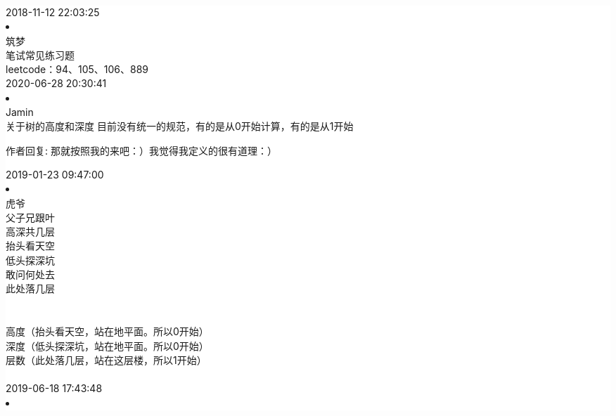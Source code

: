   </div>
  <div class="_3klNVc4Z_0">
    <div class="_3Hkula0k_0">2018-11-12 22:03:25</div>
  </div>
</div>
</div>
</li>
<li>
<div class="_2sjJGcOH_0">
  
<div class="_36ChpWj4_0">
  <div class="_2zFoi7sd_0"><span>筑梦</span>
  </div>
  <div class="_2_QraFYR_0">笔试常见练习题<br>leetcode：94、105、106、889</div>
  <div class="_10o3OAxT_0">
    
  </div>
  <div class="_3klNVc4Z_0">
    <div class="_3Hkula0k_0">2020-06-28 20:30:41</div>
  </div>
</div>
</div>
</li>
<li>
<div class="_2sjJGcOH_0">
  
<div class="_36ChpWj4_0">
  <div class="_2zFoi7sd_0"><span>Jamin</span>
  </div>
  <div class="_2_QraFYR_0">关于树的高度和深度 目前没有统一的规范，有的是从0开始计算，有的是从1开始</div>
  <div class="_10o3OAxT_0">
    <p class="_3KxQPN3V_0">作者回复: 那就按照我的来吧：）我觉得我定义的很有道理：）</p>
  </div>
  <div class="_3klNVc4Z_0">
    <div class="_3Hkula0k_0">2019-01-23 09:47:00</div>
  </div>
</div>
</div>
</li>
<li>
<div class="_2sjJGcOH_0">
  
<div class="_36ChpWj4_0">
  <div class="_2zFoi7sd_0"><span>虎爷</span>
  </div>
  <div class="_2_QraFYR_0">父子兄跟叶<br>高深共几层<br>抬头看天空<br>低头探深坑<br>敢问何处去<br>此处落几层<br><br><br>高度（抬头看天空，站在地平面。所以0开始）<br>深度（低头探深坑，站在地平面。所以0开始）<br>层数（此处落几层，站在这层楼，所以1开始）<br><br></div>
  <div class="_10o3OAxT_0">
    
  </div>
  <div class="_3klNVc4Z_0">
    <div class="_3Hkula0k_0">2019-06-18 17:43:48</div>
  </div>
</div>
</div>
</li>
<li>
<div class="_2sjJGcOH_0">
  